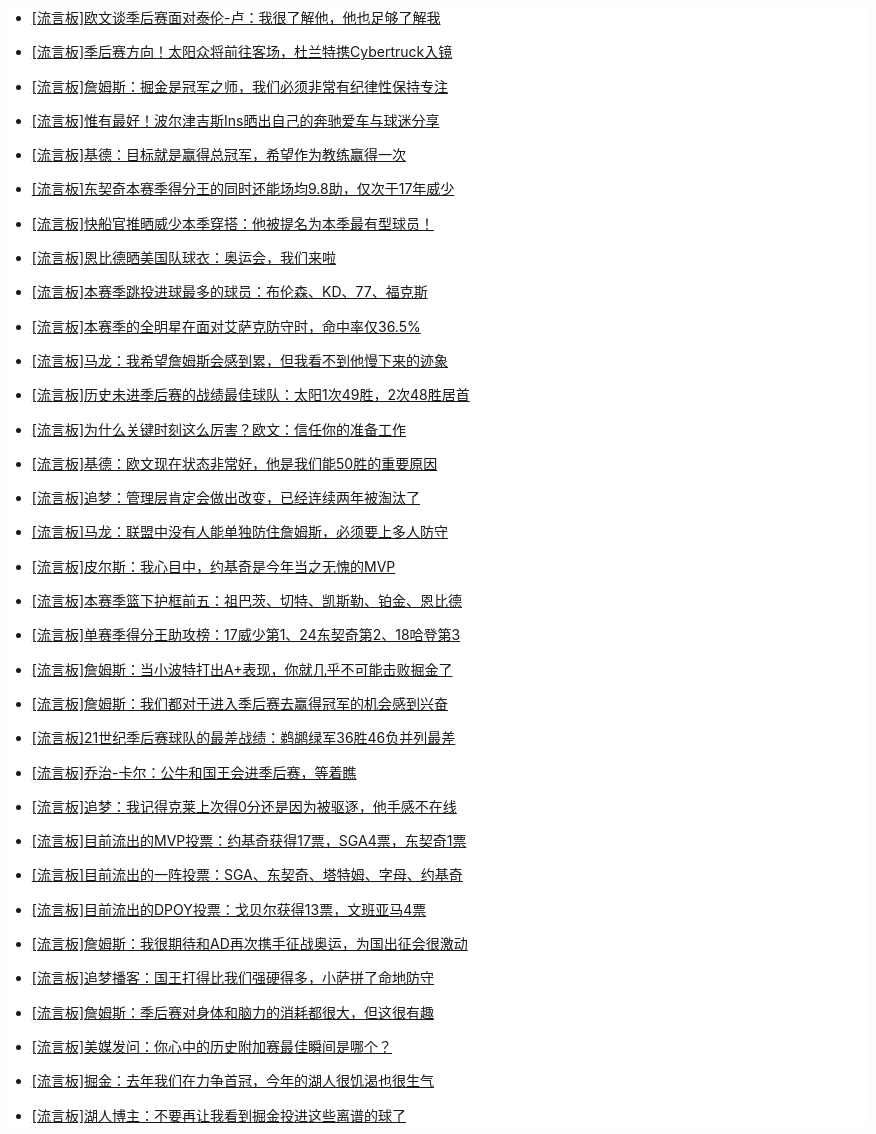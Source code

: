 + [[流言板]欧文谈季后赛面对泰伦-卢：我很了解他，他也足够了解我](https://bbs.hupu.com/625849957.html)

+ [[流言板]季后赛方向！太阳众将前往客场，杜兰特携Cybertruck入镜](https://bbs.hupu.com/625850182.html)

+ [[流言板]詹姆斯：掘金是冠军之师，我们必须非常有纪律性保持专注](https://bbs.hupu.com/625850001.html)

+ [[流言板]惟有最好！波尔津吉斯Ins晒出自己的奔驰爱车与球迷分享](https://bbs.hupu.com/625850080.html)

+ [[流言板]基德：目标就是赢得总冠军，希望作为教练赢得一次](https://bbs.hupu.com/625849828.html)

+ [[流言板]东契奇本赛季得分王的同时还能场均9.8助，仅次于17年威少](https://bbs.hupu.com/625850644.html)

+ [[流言板]快船官推晒威少本季穿搭：他被提名为本季最有型球员！](https://bbs.hupu.com/625850970.html)

+ [[流言板]恩比德晒美国队球衣：奥运会，我们来啦](https://bbs.hupu.com/625850856.html)

+ [[流言板]本赛季跳投进球最多的球员：布伦森、KD、77、福克斯](https://bbs.hupu.com/625850769.html)

+ [[流言板]本赛季的全明星在面对艾萨克防守时，命中率仅36.5%](https://bbs.hupu.com/625850698.html)

+ [[流言板]马龙：我希望詹姆斯会感到累，但我看不到他慢下来的迹象](https://bbs.hupu.com/625851190.html)

+ [[流言板]历史未进季后赛的战绩最佳球队：太阳1次49胜，2次48胜居首](https://bbs.hupu.com/625850726.html)

+ [[流言板]为什么关键时刻这么厉害？欧文：信任你的准备工作](https://bbs.hupu.com/625850066.html)

+ [[流言板]基德：欧文现在状态非常好，他是我们能50胜的重要原因](https://bbs.hupu.com/625850330.html)

+ [[流言板]追梦：管理层肯定会做出改变，已经连续两年被淘汰了](https://bbs.hupu.com/625851667.html)

+ [[流言板]马龙：联盟中没有人能单独防住詹姆斯，必须要上多人防守](https://bbs.hupu.com/625851894.html)

+ [[流言板]皮尔斯：我心目中，约基奇是今年当之无愧的MVP](https://bbs.hupu.com/625851230.html)

+ [[流言板]本赛季篮下护框前五：祖巴茨、切特、凯斯勒、铂金、恩比德](https://bbs.hupu.com/625852313.html)

+ [[流言板]单赛季得分王助攻榜：17威少第1、24东契奇第2、18哈登第3](https://bbs.hupu.com/625852140.html)

+ [[流言板]詹姆斯：当小波特打出A+表现，你就几乎不可能击败掘金了](https://bbs.hupu.com/625852287.html)

+ [[流言板]詹姆斯：我们都对于进入季后赛去赢得冠军的机会感到兴奋](https://bbs.hupu.com/625852171.html)

+ [[流言板]21世纪季后赛球队的最差战绩：鹈鹕绿军36胜46负并列最差](https://bbs.hupu.com/625851543.html)

+ [[流言板]乔治-卡尔：公牛和国王会进季后赛，等着瞧](https://bbs.hupu.com/625851009.html)

+ [[流言板]追梦：我记得克莱上次得0分还是因为被驱逐，他手感不在线](https://bbs.hupu.com/625851496.html)

+ [[流言板]目前流出的MVP投票：约基奇获得17票，SGA4票，东契奇1票](https://bbs.hupu.com/625852442.html)

+ [[流言板]目前流出的一阵投票：SGA、东契奇、塔特姆、字母、约基奇](https://bbs.hupu.com/625852569.html)

+ [[流言板]目前流出的DPOY投票：戈贝尔获得13票，文班亚马4票](https://bbs.hupu.com/625852669.html)

+ [[流言板]詹姆斯：我很期待和AD再次携手征战奥运，为国出征会很激动](https://bbs.hupu.com/625852434.html)

+ [[流言板]追梦播客：国王打得比我们强硬得多，小萨拼了命地防守](https://bbs.hupu.com/625851365.html)

+ [[流言板]詹姆斯：季后赛对身体和脑力的消耗都很大，但这很有趣](https://bbs.hupu.com/625851072.html)

+ [[流言板]美媒发问：你心中的历史附加赛最佳瞬间是哪个？](https://bbs.hupu.com/625852411.html)

+ [[流言板]掘金：去年我们在力争首冠，今年的湖人很饥渴也很生气](https://bbs.hupu.com/625852573.html)

+ [[流言板]湖人博主：不要再让我看到掘金投进这些离谱的球了](https://bbs.hupu.com/625853406.html)
